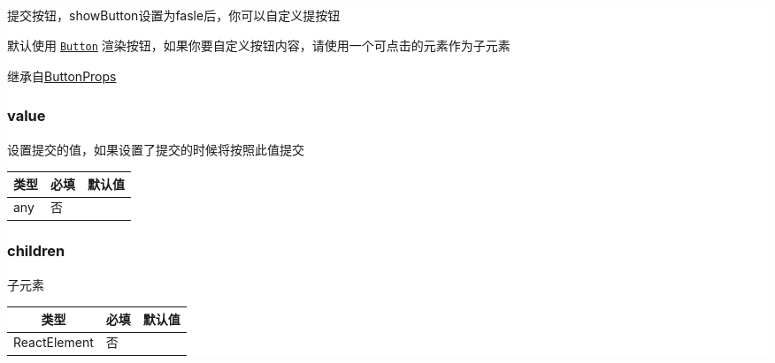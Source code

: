 提交按钮，showButton设置为fasle后，你可以自定义提按钮

默认使用 [`Button`](../base/Button) 渲染按钮，如果你要自定义按钮内容，请使用一个可点击的元素作为子元素

继承自[ButtonProps](../base/Button#props)

### value

设置提交的值，如果设置了提交的时候将按照此值提交

| 类型 | 必填 | 默认值 |
| ---- | -------- | ------- |
| any | 否 |  |

### children

子元素

| 类型 | 必填 | 默认值 |
| ---- | -------- | ------- |
| ReactElement | 否 |  |
